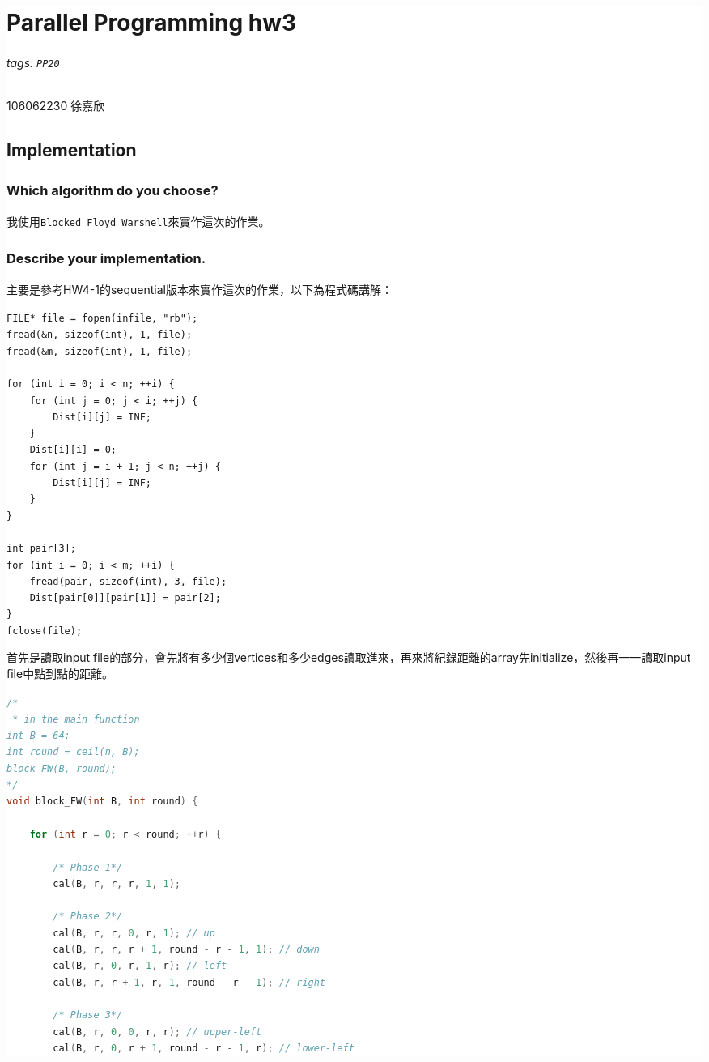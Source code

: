 # Parallel Programming hw3

###### tags: `PP20`

106062230 徐嘉欣

## Implementation

### Which algorithm do you choose?

我使用`Blocked Floyd Warshell`來實作這次的作業。

### Describe your implementation.

主要是參考HW4-1的sequential版本來實作這次的作業，以下為程式碼講解：

```cpp=
FILE* file = fopen(infile, "rb");
fread(&n, sizeof(int), 1, file);
fread(&m, sizeof(int), 1, file);

for (int i = 0; i < n; ++i) {
    for (int j = 0; j < i; ++j) {
        Dist[i][j] = INF;
    }
    Dist[i][i] = 0;
    for (int j = i + 1; j < n; ++j) {
        Dist[i][j] = INF;
    }
}

int pair[3];
for (int i = 0; i < m; ++i) {
    fread(pair, sizeof(int), 3, file);
    Dist[pair[0]][pair[1]] = pair[2];
}
fclose(file);
```

首先是讀取input file的部分，會先將有多少個vertices和多少edges讀取進來，再來將紀錄距離的array先initialize，然後再一一讀取input file中點到點的距離。


```cpp
/*
 * in the main function
int B = 64;
int round = ceil(n, B);
block_FW(B, round);
*/
void block_FW(int B, int round) {  
    
    for (int r = 0; r < round; ++r) {

        /* Phase 1*/
        cal(B, r, r, r, 1, 1);

        /* Phase 2*/
        cal(B, r, r, 0, r, 1); // up
        cal(B, r, r, r + 1, round - r - 1, 1); // down
        cal(B, r, 0, r, 1, r); // left
        cal(B, r, r + 1, r, 1, round - r - 1); // right

        /* Phase 3*/
        cal(B, r, 0, 0, r, r); // upper-left
        cal(B, r, 0, r + 1, round - r - 1, r); // lower-left
```